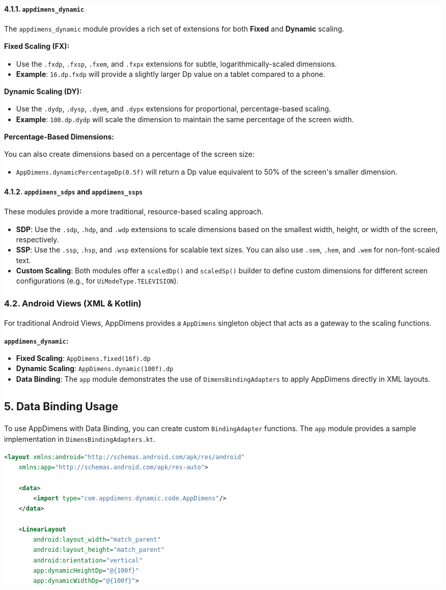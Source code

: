 #### 4.1.1. `appdimens_dynamic`

The `appdimens_dynamic` module provides a rich set of extensions for both **Fixed** and **Dynamic** scaling.

**Fixed Scaling (FX):**

-   Use the `.fxdp`, `.fxsp`, `.fxem`, and `.fxpx` extensions for subtle, logarithmically-scaled dimensions.
-   **Example**: `16.dp.fxdp` will provide a slightly larger Dp value on a tablet compared to a phone.

**Dynamic Scaling (DY):**

-   Use the `.dydp`, `.dysp`, `.dyem`, and `.dypx` extensions for proportional, percentage-based scaling.
-   **Example**: `100.dp.dydp` will scale the dimension to maintain the same percentage of the screen width.

**Percentage-Based Dimensions:**

You can also create dimensions based on a percentage of the screen size:

-   `AppDimens.dynamicPercentageDp(0.5f)` will return a Dp value equivalent to 50% of the screen's smaller dimension.

#### 4.1.2. `appdimens_sdps` and `appdimens_ssps`

These modules provide a more traditional, resource-based scaling approach.

-   **SDP**: Use the `.sdp`, `.hdp`, and `.wdp` extensions to scale dimensions based on the smallest width, height, or width of the screen, respectively.
-   **SSP**: Use the `.ssp`, `.hsp`, and `.wsp` extensions for scalable text sizes. You can also use `.sem`, `.hem`, and `.wem` for non-font-scaled text.
-   **Custom Scaling**: Both modules offer a `scaledDp()` and `scaledSp()` builder to define custom dimensions for different screen configurations (e.g., for `UiModeType.TELEVISION`).

### 4.2. Android Views (XML & Kotlin)

For traditional Android Views, AppDimens provides a `AppDimens` singleton object that acts as a gateway to the scaling functions.

**`appdimens_dynamic`:**

-   **Fixed Scaling**: `AppDimens.fixed(16f).dp`
-   **Dynamic Scaling**: `AppDimens.dynamic(100f).dp`
-   **Data Binding**: The `app` module demonstrates the use of `DimensBindingAdapters` to apply AppDimens directly in XML layouts.

## 5. Data Binding Usage

To use AppDimens with Data Binding, you can create custom `BindingAdapter` functions. The `app` module provides a sample implementation in `DimensBindingAdapters.kt`.

```xml
<layout xmlns:android="http://schemas.android.com/apk/res/android"
    xmlns:app="http://schemas.android.com/apk/res-auto">

    <data>
        <import type="com.appdimens.dynamic.code.AppDimens"/>
    </data>

    <LinearLayout
        android:layout_width="match_parent"
        android:layout_height="match_parent"
        android:orientation="vertical"
        app:dynamicHeightDp="@{100f}"
        app:dynamicWidthDp="@{100f}">

```